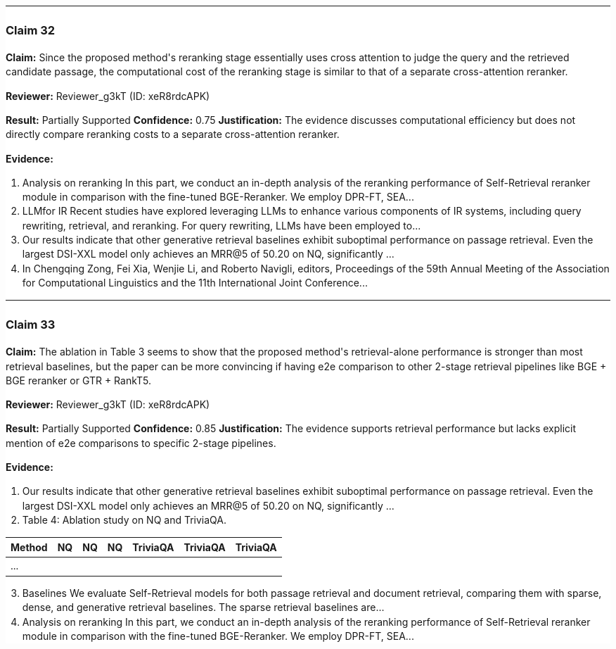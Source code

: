 --------------------------------------------------

### Claim 32

**Claim:** Since the proposed method's reranking stage essentially uses cross attention to judge the query and the retrieved candidate passage, the computational cost of the reranking stage is similar to that of a separate cross-attention reranker.

**Reviewer:** Reviewer_g3kT (ID: xeR8rdcAPK)

**Result:** Partially Supported
**Confidence:** 0.75
**Justification:** The evidence discusses computational efficiency but does not directly compare reranking costs to a separate cross-attention reranker.

**Evidence:**
1. Analysis on reranking In this part, we conduct an in-depth analysis of the reranking performance of Self-Retrieval reranker module in comparison with the fine-tuned BGE-Reranker. We employ DPR-FT, SEA...
2. LLMfor IR Recent studies have explored leveraging LLMs to enhance various components of IR systems, including query rewriting, retrieval, and reranking. For query rewriting, LLMs have been employed to...
3. Our results indicate that other generative retrieval baselines exhibit suboptimal performance on passage retrieval. Even the largest DSI-XXL model only achieves an MRR@5 of 50.20 on NQ, significantly ...
4. In Chengqing Zong, Fei Xia, Wenjie Li, and Roberto Navigli, editors, Proceedings of the 59th Annual Meeting of the Association for Computational Linguistics and the 11th International Joint Conference...

--------------------------------------------------

### Claim 33

**Claim:** The ablation in Table 3 seems to show that the proposed method's retrieval-alone performance is stronger than most retrieval baselines, but the paper can be more convincing if having e2e comparison to other 2-stage retrieval pipelines like BGE + BGE reranker or GTR + RankT5.

**Reviewer:** Reviewer_g3kT (ID: xeR8rdcAPK)

**Result:** Partially Supported
**Confidence:** 0.85
**Justification:** The evidence supports retrieval performance but lacks explicit mention of e2e comparisons to specific 2-stage pipelines.

**Evidence:**
1. Our results indicate that other generative retrieval baselines exhibit suboptimal performance on passage retrieval. Even the largest DSI-XXL model only achieves an MRR@5 of 50.20 on NQ, significantly ...
2. Table 4: Ablation study on NQ and TriviaQA.

| Method          | NQ    | NQ    | NQ    | TriviaQA   | TriviaQA   | TriviaQA   |
|----------|-------|-------|-------|----------|----------|----------|
| ...
3. Baselines We evaluate Self-Retrieval models for both passage retrieval and document retrieval, comparing them with sparse, dense, and generative retrieval baselines. The sparse retrieval baselines are...
4. Analysis on reranking In this part, we conduct an in-depth analysis of the reranking performance of Self-Retrieval reranker module in comparison with the fine-tuned BGE-Reranker. We employ DPR-FT, SEA...
